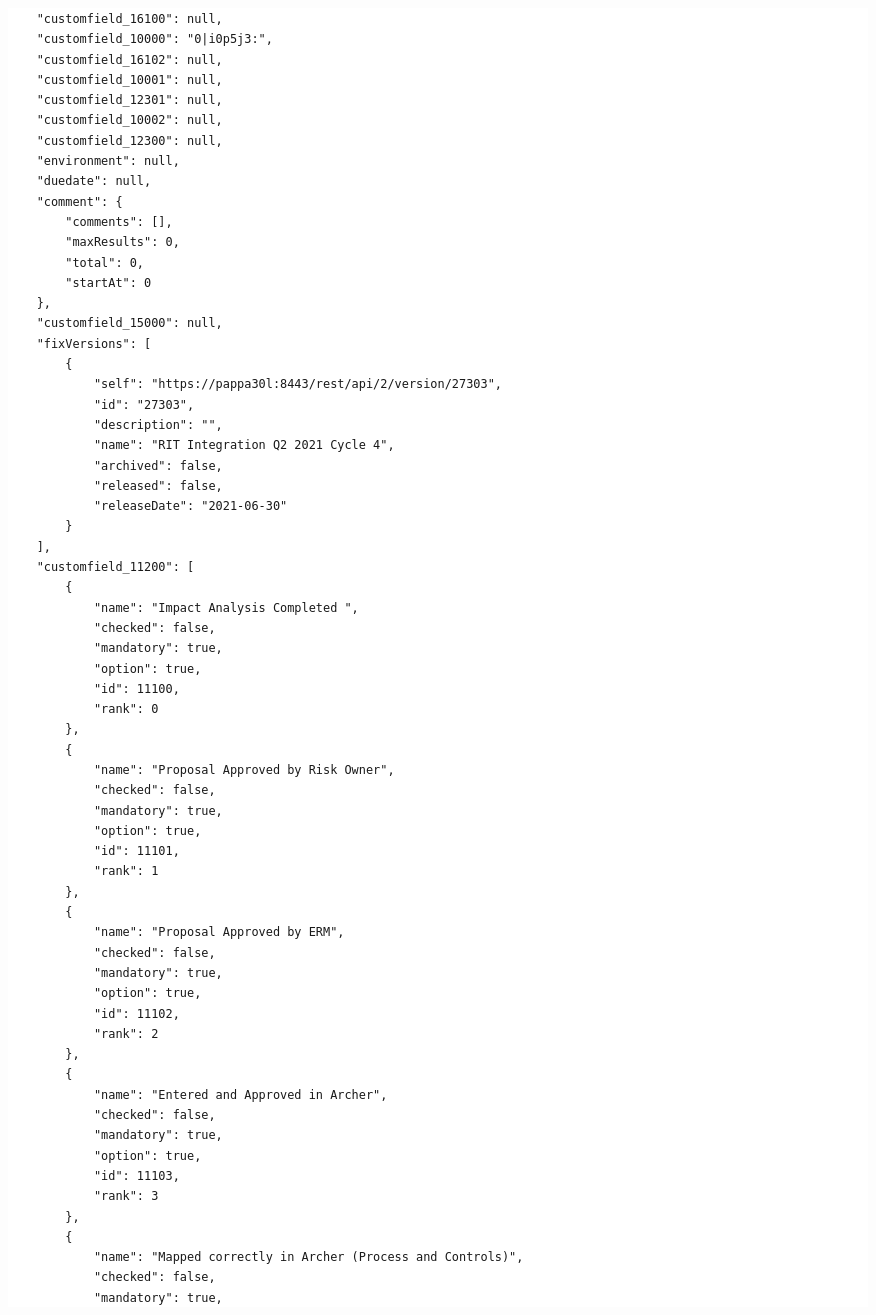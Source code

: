         "customfield_16100": null,
        "customfield_10000": "0|i0p5j3:",
        "customfield_16102": null,
        "customfield_10001": null,
        "customfield_12301": null,
        "customfield_10002": null,
        "customfield_12300": null,
        "environment": null,
        "duedate": null,
        "comment": {
            "comments": [],
            "maxResults": 0,
            "total": 0,
            "startAt": 0
        },
        "customfield_15000": null,
        "fixVersions": [
            {
                "self": "https://pappa30l:8443/rest/api/2/version/27303",
                "id": "27303",
                "description": "",
                "name": "RIT Integration Q2 2021 Cycle 4",
                "archived": false,
                "released": false,
                "releaseDate": "2021-06-30"
            }
        ],
        "customfield_11200": [
            {
                "name": "Impact Analysis Completed ",
                "checked": false,
                "mandatory": true,
                "option": true,
                "id": 11100,
                "rank": 0
            },
            {
                "name": "Proposal Approved by Risk Owner",
                "checked": false,
                "mandatory": true,
                "option": true,
                "id": 11101,
                "rank": 1
            },
            {
                "name": "Proposal Approved by ERM",
                "checked": false,
                "mandatory": true,
                "option": true,
                "id": 11102,
                "rank": 2
            },
            {
                "name": "Entered and Approved in Archer",
                "checked": false,
                "mandatory": true,
                "option": true,
                "id": 11103,
                "rank": 3
            },
            {
                "name": "Mapped correctly in Archer (Process and Controls)",
                "checked": false,
                "mandatory": true,